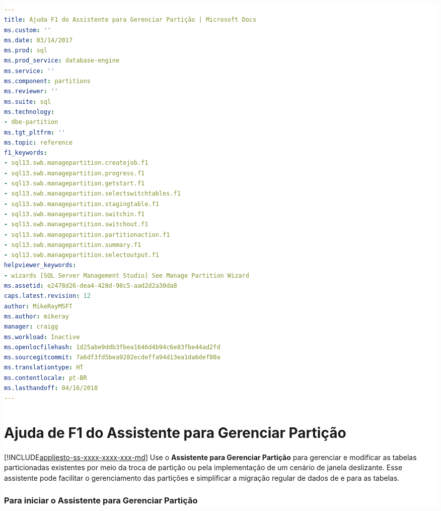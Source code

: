 ```yaml
---
title: Ajuda F1 do Assistente para Gerenciar Partição | Microsoft Docs
ms.custom: ''
ms.date: 03/14/2017
ms.prod: sql
ms.prod_service: database-engine
ms.service: ''
ms.component: partitions
ms.reviewer: ''
ms.suite: sql
ms.technology:
- dbe-partition
ms.tgt_pltfrm: ''
ms.topic: reference
f1_keywords:
- sql13.swb.managepartition.createjob.f1
- sql13.swb.managepartition.progress.f1
- sql13.swb.managepartition.getstart.f1
- sql13.swb.managepartition.selectswitchtables.f1
- sql13.swb.managepartition.stagingtable.f1
- sql13.swb.managepartition.switchin.f1
- sql13.swb.managepartition.switchout.f1
- sql13.swb.managepartition.partitionaction.f1
- sql13.swb.managepartition.summary.f1
- sql13.swb.managepartition.selectoutput.f1
helpviewer_keywords:
- wizards [SQL Server Management Studio] See Manage Partition Wizard
ms.assetid: e2478d26-dea4-428d-98c5-aad2d2a30da8
caps.latest.revision: 12
author: MikeRayMSFT
ms.author: mikeray
manager: craigg
ms.workload: Inactive
ms.openlocfilehash: 1d25abe9ddb3fbea1646d4b94c6e83fbe44ad2fd
ms.sourcegitcommit: 7a6df3fd5bea9282ecdeffa94d13ea1da6def80a
ms.translationtype: HT
ms.contentlocale: pt-BR
ms.lasthandoff: 04/16/2018
---
```

# <a name="manage-partition-wizard-f1-help"></a>Ajuda de F1 do Assistente para Gerenciar Partição
[!INCLUDE[appliesto-ss-xxxx-xxxx-xxx-md](../../includes/appliesto-ss-xxxx-xxxx-xxx-md.md)]
  Use o **Assistente para Gerenciar Partição** para gerenciar e modificar as tabelas particionadas existentes por meio da troca de partição ou pela implementação de um cenário de janela deslizante. Esse assistente pode facilitar o gerenciamento das partições e simplificar a migração regular de dados de e para as tabelas.  
  
### <a name="to-start-the-manage-partition-wizard"></a>Para iniciar o Assistente para Gerenciar Partição  
  
